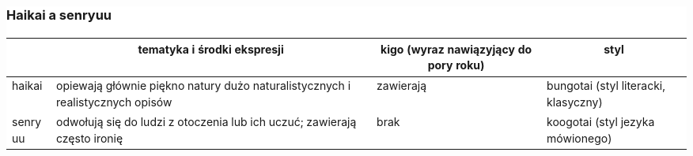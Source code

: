 

### Haikai a senryuu

|         | tematyka i środki ekspresji                                                   | kigo (wyraz nawiązyjący do pory roku) | styl                                 |
| ------- | ----------------------------------------------------------------------------- | ------------------------------------- | ------------------------------------ |
| haikai  | opiewają głównie piękno natury dużo naturalistycznych i realistycznych opisów | zawierają                             | bungotai (styl literacki, klasyczny) |
| senryuu | odwołują się do ludzi z otoczenia lub ich uczuć; zawierają często ironię      | brak                                  | koogotai (styl jezyka mówionego)     |

